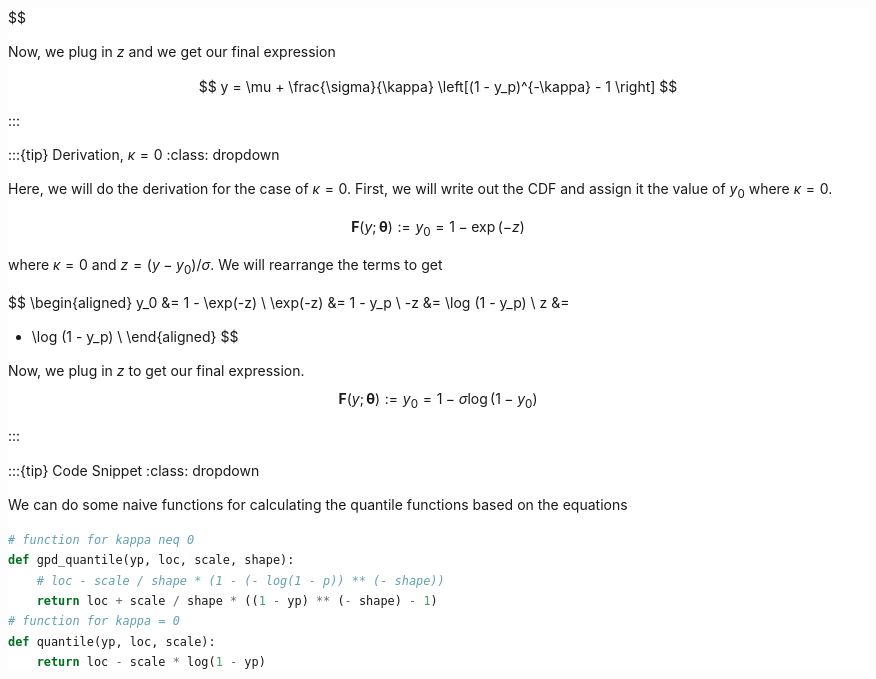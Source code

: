 $$

Now, we plug in $z$ and we get our final expression

$$
y = \mu + \frac{\sigma}{\kappa}
\left[(1 - y_p)^{-\kappa} - 1 \right]
$$

:::

:::{tip} Derivation, $\kappa = 0$
:class: dropdown

Here, we will do the derivation for the case of $\kappa = 0$.
First, we will write out the CDF and assign it the value of $y_0$ where $\kappa = 0$.

$$
\boldsymbol{F}(y;\boldsymbol{\theta}):=y_0 = 1 - \exp(-z)
$$

where $\kappa = 0$ and $z=(y - y_0)/\sigma$. We will rearrange the terms to get

$$
\begin{aligned}
y_0 &= 1 - \exp(-z) \\
\exp(-z) &=
1 - y_p \\
-z &=
\log (1 - y_p) \\
z &=
- \log (1 - y_p) \\
\end{aligned}
$$

Now, we plug in $z$ to get our final expression.
$$
\boldsymbol{F}(y;\boldsymbol{\theta}):=y_0 = 1 - \sigma \log ( 1 - y_0)
$$

:::



:::{tip} Code Snippet
:class: dropdown

We can do some naive functions for calculating the quantile functions based on the equations [](eq:gpd-quantile)

```python
# function for kappa neq 0
def gpd_quantile(yp, loc, scale, shape):
    # loc - scale / shape * (1 - (- log(1 - p)) ** (- shape))
    return loc + scale / shape * ((1 - yp) ** (- shape) - 1)
# function for kappa = 0
def quantile(yp, loc, scale):
    return loc - scale * log(1 - yp)
```
